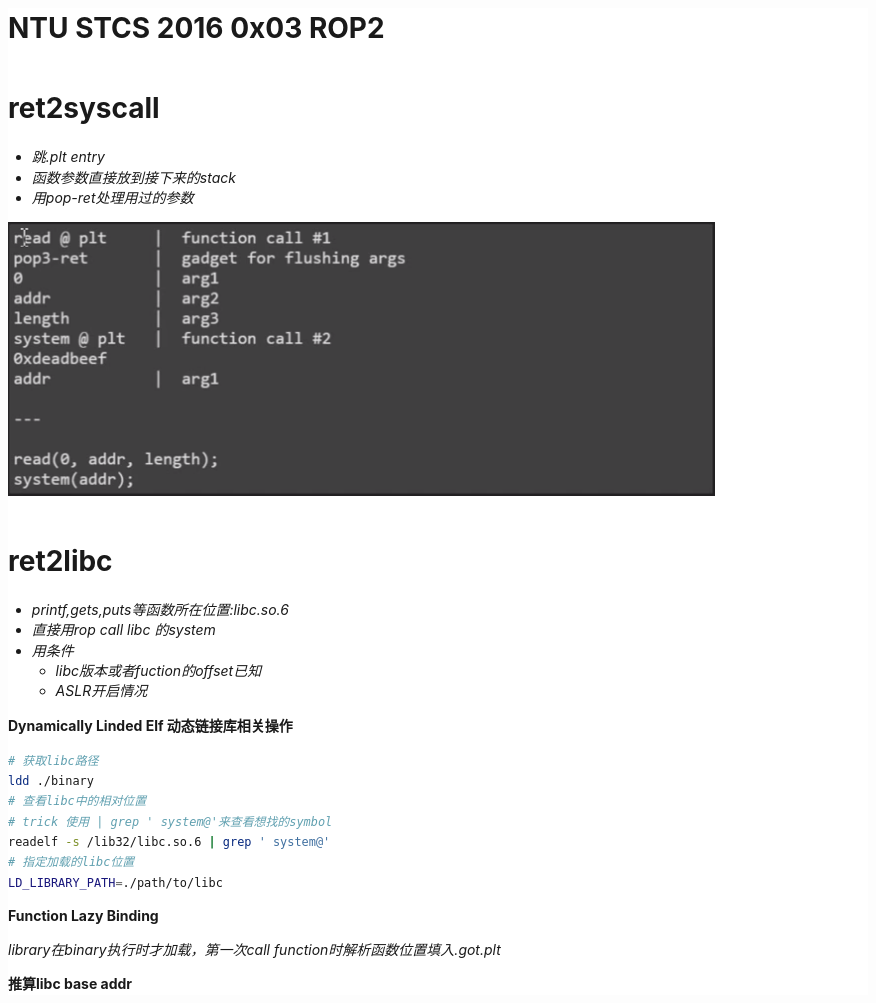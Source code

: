 # NTU STCS 2016 0x03 ROP2



# ret2syscall

- _跳.plt entry_
- _函数参数直接放到接下来的stack_
- _用pop-ret处理用过的参数_

![w5-ropcall](w5-ropcall.png)

# ret2libc

- _printf,gets,puts等函数所在位置:libc.so.6_
- _直接用rop call libc 的system_
- _用条件_
  - _libc版本或者fuction的offset已知_
  - _ASLR开启情况_

**Dynamically Linded Elf 动态链接库相关操作**

```bash
# 获取libc路径
ldd ./binary
# 查看libc中的相对位置
# trick 使用 | grep ' system@'来查看想找的symbol
readelf -s /lib32/libc.so.6 | grep ' system@'
# 指定加载的libc位置
LD_LIBRARY_PATH=./path/to/libc
```

**Function Lazy Binding**

_library在binary执行时才加载，第一次call function时解析函数位置填入.got.plt_

**推算libc base addr**
